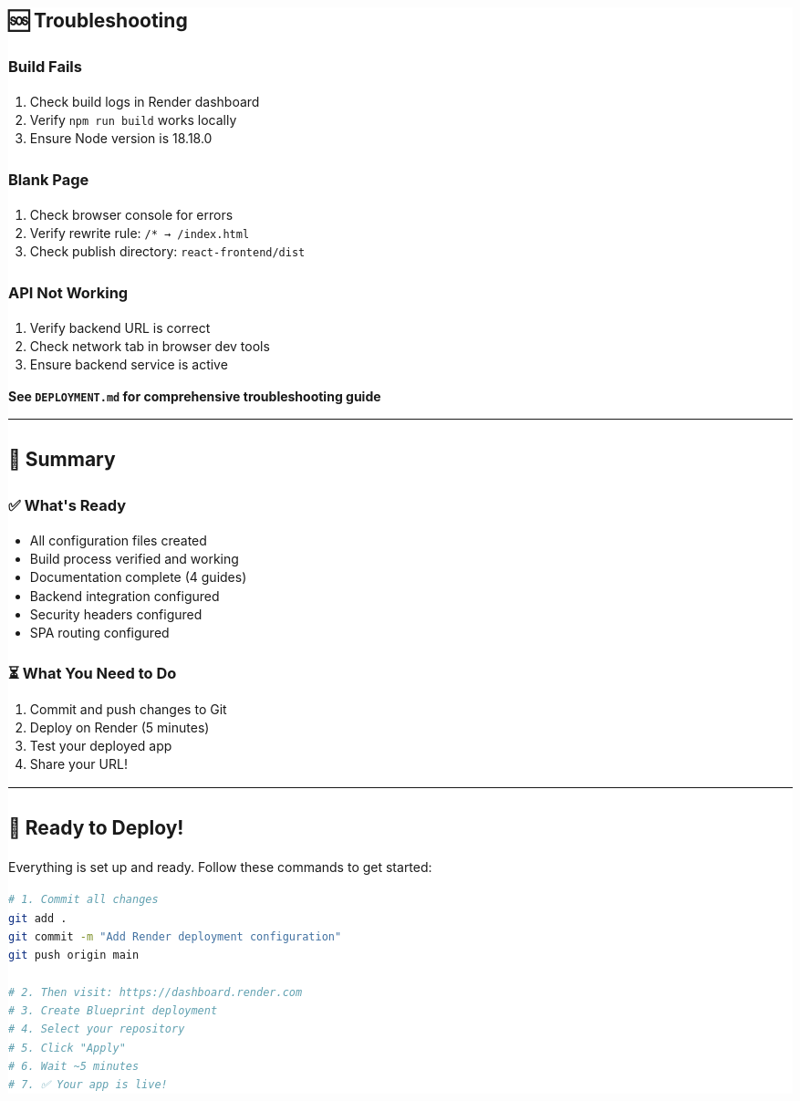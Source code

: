 
## 🆘 Troubleshooting

### Build Fails

1. Check build logs in Render dashboard
2. Verify `npm run build` works locally
3. Ensure Node version is 18.18.0

### Blank Page

1. Check browser console for errors
2. Verify rewrite rule: `/* → /index.html`
3. Check publish directory: `react-frontend/dist`

### API Not Working

1. Verify backend URL is correct
2. Check network tab in browser dev tools
3. Ensure backend service is active

**See `DEPLOYMENT.md` for comprehensive troubleshooting guide**

---

## 🎊 Summary

### ✅ What's Ready

- All configuration files created
- Build process verified and working
- Documentation complete (4 guides)
- Backend integration configured
- Security headers configured
- SPA routing configured

### ⏳ What You Need to Do

1. Commit and push changes to Git
2. Deploy on Render (5 minutes)
3. Test your deployed app
4. Share your URL!

---

## 🚀 Ready to Deploy!

Everything is set up and ready. Follow these commands to get started:

```bash
# 1. Commit all changes
git add .
git commit -m "Add Render deployment configuration"
git push origin main

# 2. Then visit: https://dashboard.render.com
# 3. Create Blueprint deployment
# 4. Select your repository
# 5. Click "Apply"
# 6. Wait ~5 minutes
# 7. ✅ Your app is live!
```
